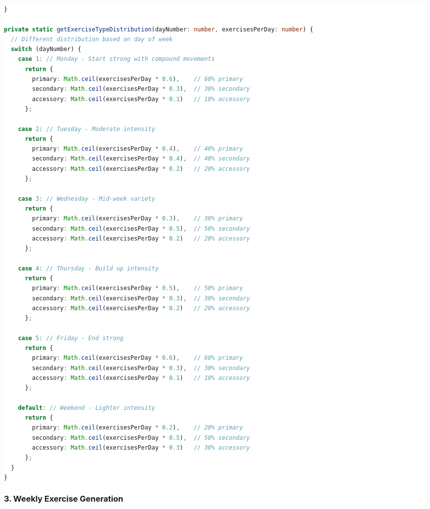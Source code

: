 ```typescript
}

private static getExerciseTypeDistribution(dayNumber: number, exercisesPerDay: number) {
  // Different distribution based on day of week
  switch (dayNumber) {
    case 1: // Monday - Start strong with compound movements
      return {
        primary: Math.ceil(exercisesPerDay * 0.6),    // 60% primary
        secondary: Math.ceil(exercisesPerDay * 0.3),  // 30% secondary
        accessory: Math.ceil(exercisesPerDay * 0.1)   // 10% accessory
      };
    
    case 2: // Tuesday - Moderate intensity
      return {
        primary: Math.ceil(exercisesPerDay * 0.4),    // 40% primary
        secondary: Math.ceil(exercisesPerDay * 0.4),  // 40% secondary
        accessory: Math.ceil(exercisesPerDay * 0.2)   // 20% accessory
      };
    
    case 3: // Wednesday - Mid-week variety
      return {
        primary: Math.ceil(exercisesPerDay * 0.3),    // 30% primary
        secondary: Math.ceil(exercisesPerDay * 0.5),  // 50% secondary
        accessory: Math.ceil(exercisesPerDay * 0.2)   // 20% accessory
      };
    
    case 4: // Thursday - Build up intensity
      return {
        primary: Math.ceil(exercisesPerDay * 0.5),    // 50% primary
        secondary: Math.ceil(exercisesPerDay * 0.3),  // 30% secondary
        accessory: Math.ceil(exercisesPerDay * 0.2)   // 20% accessory
      };
    
    case 5: // Friday - End strong
      return {
        primary: Math.ceil(exercisesPerDay * 0.6),    // 60% primary
        secondary: Math.ceil(exercisesPerDay * 0.3),  // 30% secondary
        accessory: Math.ceil(exercisesPerDay * 0.1)   // 10% accessory
      };
    
    default: // Weekend - Lighter intensity
      return {
        primary: Math.ceil(exercisesPerDay * 0.2),    // 20% primary
        secondary: Math.ceil(exercisesPerDay * 0.5),  // 50% secondary
        accessory: Math.ceil(exercisesPerDay * 0.3)   // 30% accessory
      };
  }
}
```

### **3. Weekly Exercise Generation**
